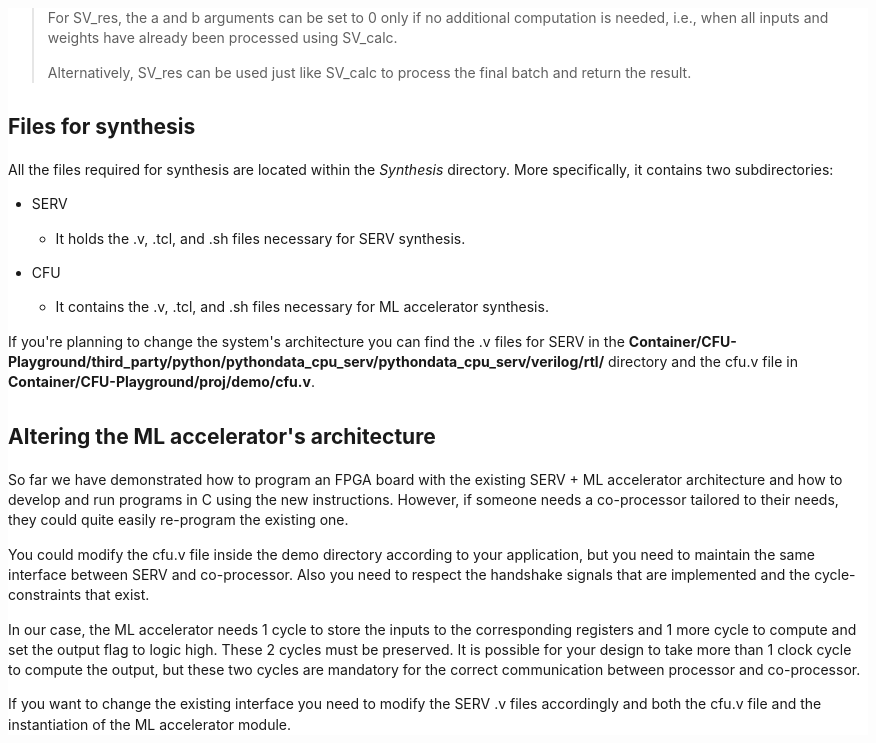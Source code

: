 </table>



> For SV_res, the a and b arguments can be set to 0 only if no additional computation is needed, i.e., when all inputs and weights have already been processed using SV_calc.
> 
> Alternatively, SV_res can be used just like SV_calc to process the final batch and return the result.


## Files for synthesis

All the files required for synthesis are located within the _Synthesis_ directory. More specifically, it contains two subdirectories:

- SERV
  * It holds the .v, .tcl, and .sh files necessary for SERV synthesis.

- CFU
  * It contains the .v, .tcl, and .sh files necessary for ML accelerator synthesis.   

If you're planning to change the system's architecture you can find the .v files for SERV in the **Container/CFU-Playground/third_party/python/pythondata_cpu_serv/pythondata_cpu_serv/verilog/rtl/** directory and the cfu.v file in **Container/CFU-Playground/proj/demo/cfu.v**.


## Altering the ML accelerator's architecture

So far we have demonstrated how to program an FPGA board with the existing SERV + ML accelerator architecture and how to develop and run programs in C using the new instructions. However, if someone needs a co-processor tailored to their needs, they could quite easily re-program the existing one.

You could modify the cfu.v file inside the demo directory according to your application, but you need to maintain the same interface between SERV and co-processor. Also you need to respect the handshake signals that are implemented and the cycle-constraints that exist. 

In our case, the ML accelerator needs 1 cycle to store the inputs to the corresponding registers and 1 more cycle to compute and set the output flag to logic high. These 2 cycles must be preserved. It is possible for your design to take more than 1 clock cycle to compute the output, but these two cycles are mandatory for the correct communication between processor and co-processor.

If you want to change the existing interface you need to modify the SERV .v files accordingly and both the cfu.v file and the instantiation of the ML accelerator module.
